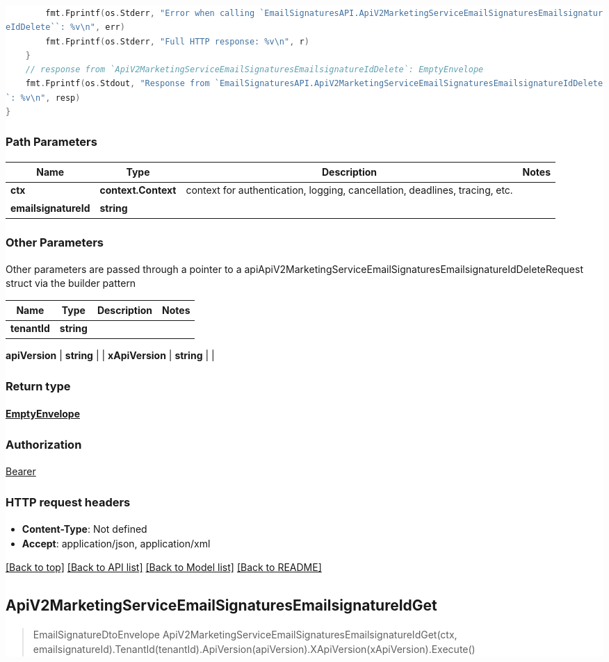 ```go
		fmt.Fprintf(os.Stderr, "Error when calling `EmailSignaturesAPI.ApiV2MarketingServiceEmailSignaturesEmailsignatureIdDelete``: %v\n", err)
		fmt.Fprintf(os.Stderr, "Full HTTP response: %v\n", r)
	}
	// response from `ApiV2MarketingServiceEmailSignaturesEmailsignatureIdDelete`: EmptyEnvelope
	fmt.Fprintf(os.Stdout, "Response from `EmailSignaturesAPI.ApiV2MarketingServiceEmailSignaturesEmailsignatureIdDelete`: %v\n", resp)
}
```

### Path Parameters


Name | Type | Description  | Notes
------------- | ------------- | ------------- | -------------
**ctx** | **context.Context** | context for authentication, logging, cancellation, deadlines, tracing, etc.
**emailsignatureId** | **string** |  | 

### Other Parameters

Other parameters are passed through a pointer to a apiApiV2MarketingServiceEmailSignaturesEmailsignatureIdDeleteRequest struct via the builder pattern


Name | Type | Description  | Notes
------------- | ------------- | ------------- | -------------
 **tenantId** | **string** |  | 

 **apiVersion** | **string** |  | 
 **xApiVersion** | **string** |  | 

### Return type

[**EmptyEnvelope**](EmptyEnvelope.md)

### Authorization

[Bearer](../README.md#Bearer)

### HTTP request headers

- **Content-Type**: Not defined
- **Accept**: application/json, application/xml

[[Back to top]](#) [[Back to API list]](../README.md#documentation-for-api-endpoints)
[[Back to Model list]](../README.md#documentation-for-models)
[[Back to README]](../README.md)


## ApiV2MarketingServiceEmailSignaturesEmailsignatureIdGet

> EmailSignatureDtoEnvelope ApiV2MarketingServiceEmailSignaturesEmailsignatureIdGet(ctx, emailsignatureId).TenantId(tenantId).ApiVersion(apiVersion).XApiVersion(xApiVersion).Execute()
